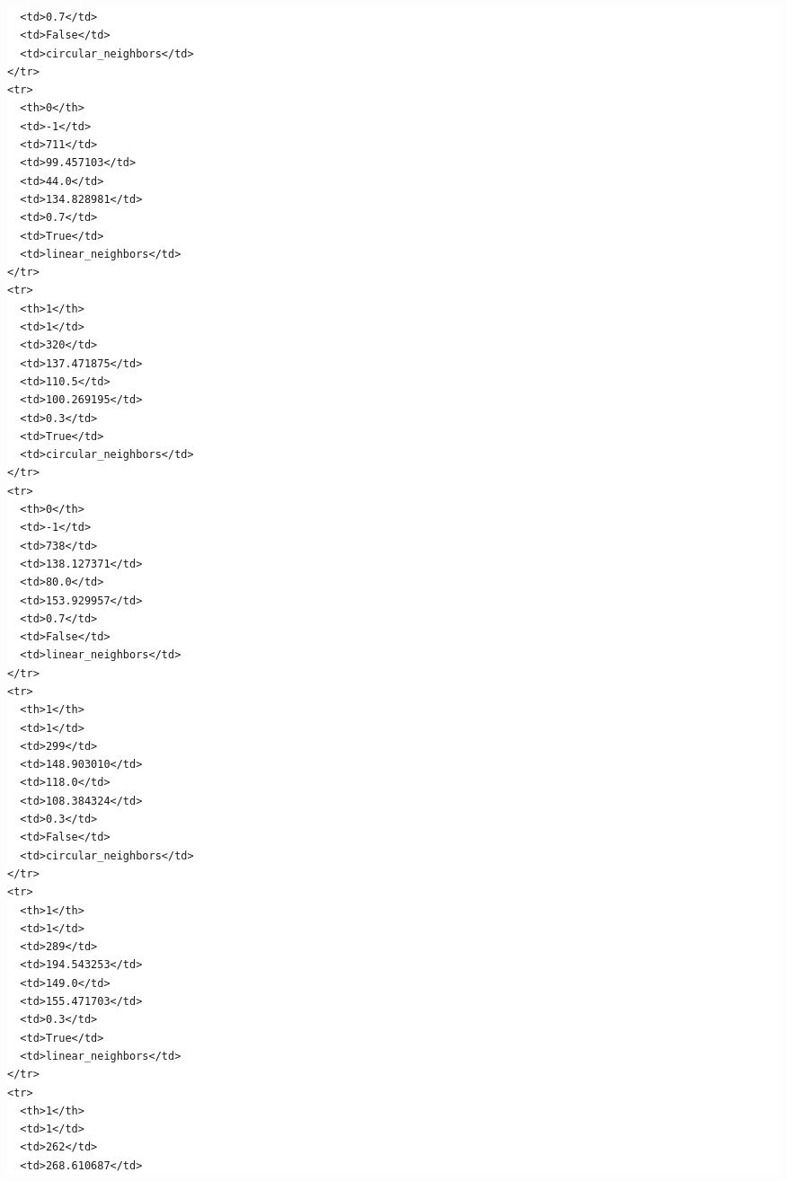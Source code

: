      <td>0.7</td>
      <td>False</td>
      <td>circular_neighbors</td>
    </tr>
    <tr>
      <th>0</th>
      <td>-1</td>
      <td>711</td>
      <td>99.457103</td>
      <td>44.0</td>
      <td>134.828981</td>
      <td>0.7</td>
      <td>True</td>
      <td>linear_neighbors</td>
    </tr>
    <tr>
      <th>1</th>
      <td>1</td>
      <td>320</td>
      <td>137.471875</td>
      <td>110.5</td>
      <td>100.269195</td>
      <td>0.3</td>
      <td>True</td>
      <td>circular_neighbors</td>
    </tr>
    <tr>
      <th>0</th>
      <td>-1</td>
      <td>738</td>
      <td>138.127371</td>
      <td>80.0</td>
      <td>153.929957</td>
      <td>0.7</td>
      <td>False</td>
      <td>linear_neighbors</td>
    </tr>
    <tr>
      <th>1</th>
      <td>1</td>
      <td>299</td>
      <td>148.903010</td>
      <td>118.0</td>
      <td>108.384324</td>
      <td>0.3</td>
      <td>False</td>
      <td>circular_neighbors</td>
    </tr>
    <tr>
      <th>1</th>
      <td>1</td>
      <td>289</td>
      <td>194.543253</td>
      <td>149.0</td>
      <td>155.471703</td>
      <td>0.3</td>
      <td>True</td>
      <td>linear_neighbors</td>
    </tr>
    <tr>
      <th>1</th>
      <td>1</td>
      <td>262</td>
      <td>268.610687</td>